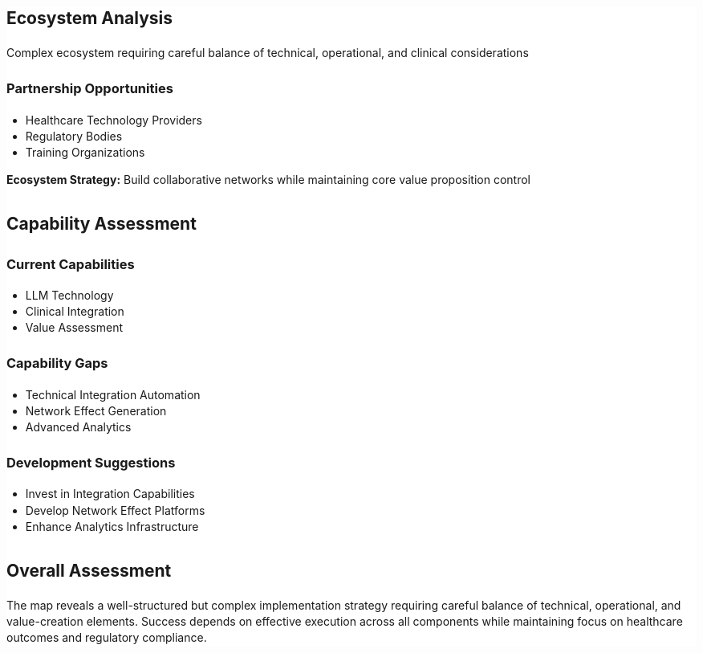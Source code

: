 ## Ecosystem Analysis

Complex ecosystem requiring careful balance of technical, operational, and clinical considerations

### Partnership Opportunities
- Healthcare Technology Providers
- Regulatory Bodies
- Training Organizations

**Ecosystem Strategy:** Build collaborative networks while maintaining core value proposition control

## Capability Assessment

### Current Capabilities
- LLM Technology
- Clinical Integration
- Value Assessment

### Capability Gaps
- Technical Integration Automation
- Network Effect Generation
- Advanced Analytics

### Development Suggestions
- Invest in Integration Capabilities
- Develop Network Effect Platforms
- Enhance Analytics Infrastructure

## Overall Assessment

The map reveals a well-structured but complex implementation strategy requiring careful balance of technical, operational, and value-creation elements. Success depends on effective execution across all components while maintaining focus on healthcare outcomes and regulatory compliance.

